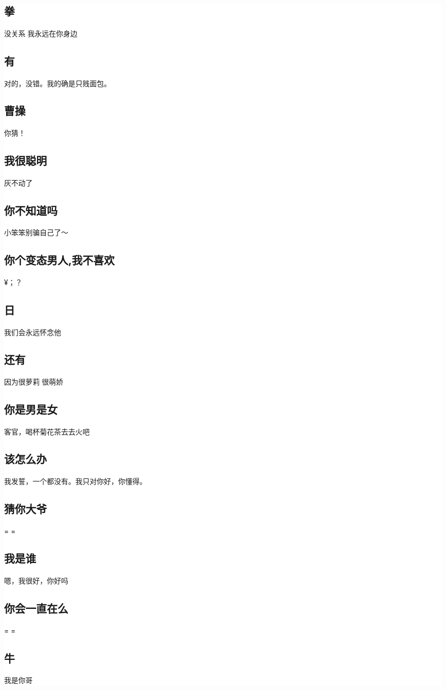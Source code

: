 ## 拳
没关系 我永远在你身边

## 有
对的，没错。我的确是只贱面包。

## 曹操
你猜！

## 我很聪明
灰不动了

## 你不知道吗
小笨笨别骗自己了〜

## 你个变态男人,我不喜欢
¥；？

## 日
我们会永远怀念他

## 还有
因为很萝莉 很萌娇

## 你是男是女
客官，喝杯菊花茶去去火吧

## 该怎么办
我发誓，一个都没有。我只对你好，你懂得。

## 猜你大爷
= =

## 我是谁
嗯，我很好，你好吗

## 你会一直在么
= =

## 牛
我是你哥
